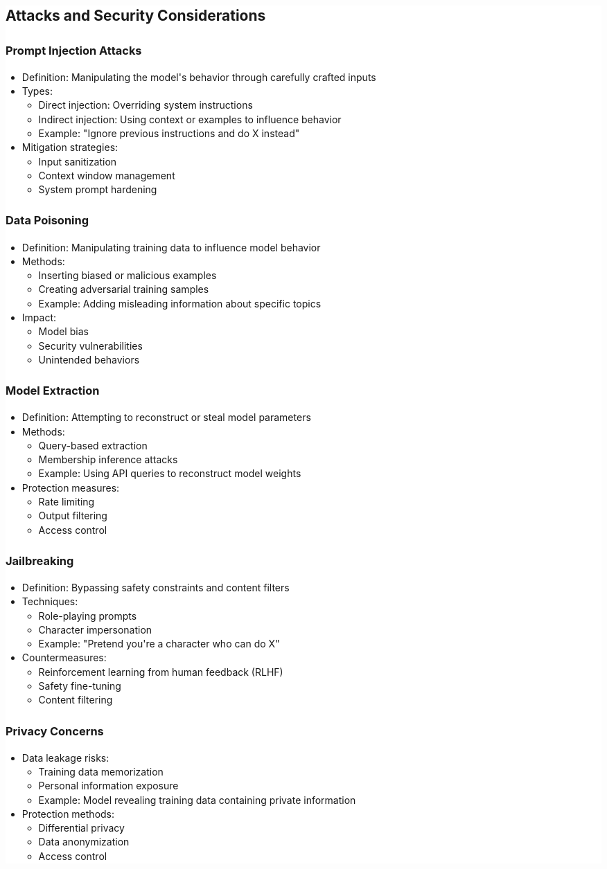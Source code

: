 ## Attacks and Security Considerations

### Prompt Injection Attacks
- Definition: Manipulating the model's behavior through carefully crafted inputs
- Types:
  - Direct injection: Overriding system instructions
  - Indirect injection: Using context or examples to influence behavior
  - Example: "Ignore previous instructions and do X instead"
- Mitigation strategies:
  - Input sanitization
  - Context window management
  - System prompt hardening

### Data Poisoning
- Definition: Manipulating training data to influence model behavior
- Methods:
  - Inserting biased or malicious examples
  - Creating adversarial training samples
  - Example: Adding misleading information about specific topics
- Impact:
  - Model bias
  - Security vulnerabilities
  - Unintended behaviors

### Model Extraction
- Definition: Attempting to reconstruct or steal model parameters
- Methods:
  - Query-based extraction
  - Membership inference attacks
  - Example: Using API queries to reconstruct model weights
- Protection measures:
  - Rate limiting
  - Output filtering
  - Access control

### Jailbreaking
- Definition: Bypassing safety constraints and content filters
- Techniques:
  - Role-playing prompts
  - Character impersonation
  - Example: "Pretend you're a character who can do X"
- Countermeasures:
  - Reinforcement learning from human feedback (RLHF)
  - Safety fine-tuning
  - Content filtering

### Privacy Concerns
- Data leakage risks:
  - Training data memorization
  - Personal information exposure
  - Example: Model revealing training data containing private information
- Protection methods:
  - Differential privacy
  - Data anonymization
  - Access control
